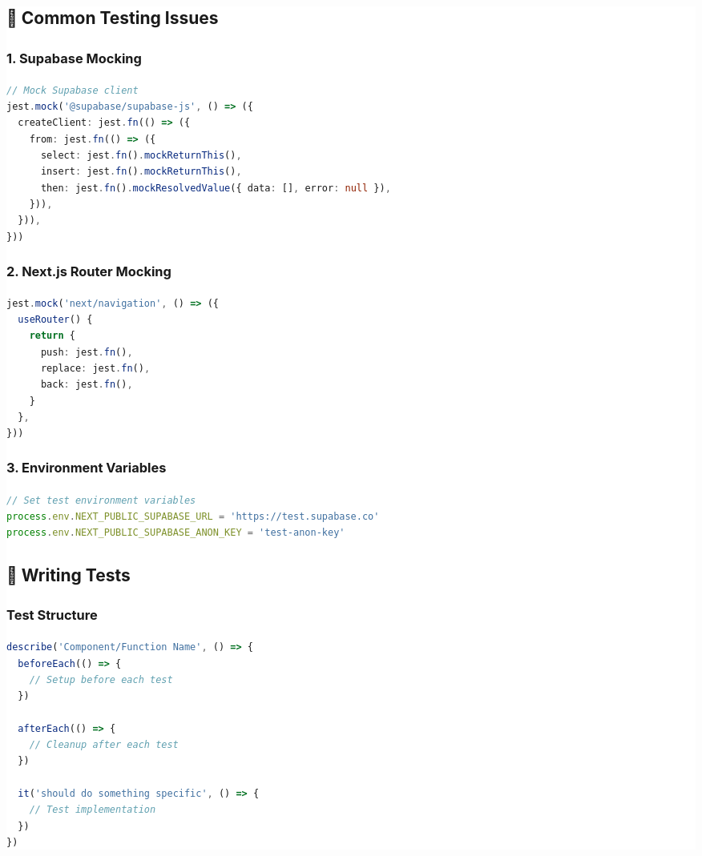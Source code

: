 ## 🚨 Common Testing Issues

### 1. **Supabase Mocking**
```typescript
// Mock Supabase client
jest.mock('@supabase/supabase-js', () => ({
  createClient: jest.fn(() => ({
    from: jest.fn(() => ({
      select: jest.fn().mockReturnThis(),
      insert: jest.fn().mockReturnThis(),
      then: jest.fn().mockResolvedValue({ data: [], error: null }),
    })),
  })),
}))
```

### 2. **Next.js Router Mocking**
```typescript
jest.mock('next/navigation', () => ({
  useRouter() {
    return {
      push: jest.fn(),
      replace: jest.fn(),
      back: jest.fn(),
    }
  },
}))
```

### 3. **Environment Variables**
```typescript
// Set test environment variables
process.env.NEXT_PUBLIC_SUPABASE_URL = 'https://test.supabase.co'
process.env.NEXT_PUBLIC_SUPABASE_ANON_KEY = 'test-anon-key'
```

## 📝 Writing Tests

### Test Structure
```typescript
describe('Component/Function Name', () => {
  beforeEach(() => {
    // Setup before each test
  })

  afterEach(() => {
    // Cleanup after each test
  })

  it('should do something specific', () => {
    // Test implementation
  })
})
```
